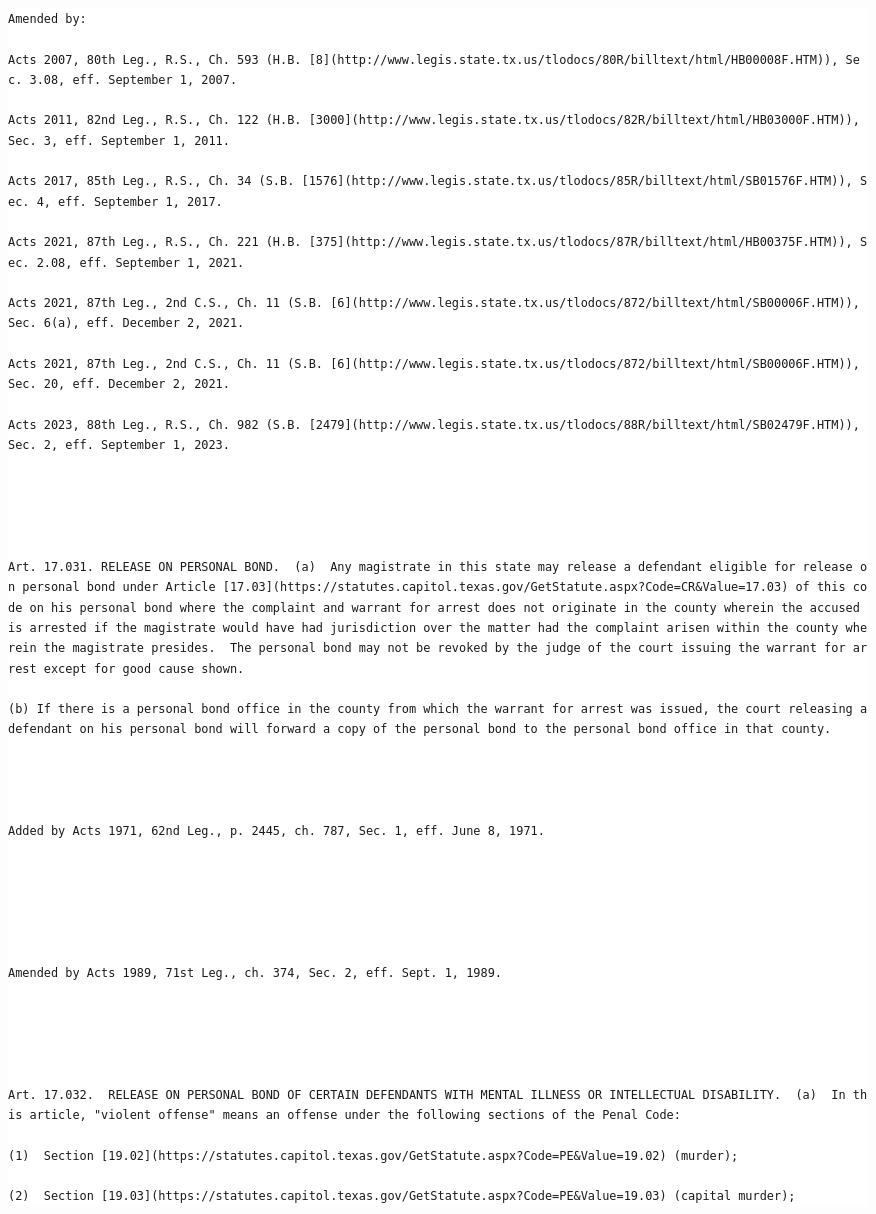     Amended by: 
    
    Acts 2007, 80th Leg., R.S., Ch. 593 (H.B. [8](http://www.legis.state.tx.us/tlodocs/80R/billtext/html/HB00008F.HTM)), Sec. 3.08, eff. September 1, 2007.
    
    Acts 2011, 82nd Leg., R.S., Ch. 122 (H.B. [3000](http://www.legis.state.tx.us/tlodocs/82R/billtext/html/HB03000F.HTM)), Sec. 3, eff. September 1, 2011.
    
    Acts 2017, 85th Leg., R.S., Ch. 34 (S.B. [1576](http://www.legis.state.tx.us/tlodocs/85R/billtext/html/SB01576F.HTM)), Sec. 4, eff. September 1, 2017.
    
    Acts 2021, 87th Leg., R.S., Ch. 221 (H.B. [375](http://www.legis.state.tx.us/tlodocs/87R/billtext/html/HB00375F.HTM)), Sec. 2.08, eff. September 1, 2021.
    
    Acts 2021, 87th Leg., 2nd C.S., Ch. 11 (S.B. [6](http://www.legis.state.tx.us/tlodocs/872/billtext/html/SB00006F.HTM)), Sec. 6(a), eff. December 2, 2021.
    
    Acts 2021, 87th Leg., 2nd C.S., Ch. 11 (S.B. [6](http://www.legis.state.tx.us/tlodocs/872/billtext/html/SB00006F.HTM)), Sec. 20, eff. December 2, 2021.
    
    Acts 2023, 88th Leg., R.S., Ch. 982 (S.B. [2479](http://www.legis.state.tx.us/tlodocs/88R/billtext/html/SB02479F.HTM)), Sec. 2, eff. September 1, 2023.
    
    
    
    
    
    Art. 17.031. RELEASE ON PERSONAL BOND.  (a)  Any magistrate in this state may release a defendant eligible for release on personal bond under Article [17.03](https://statutes.capitol.texas.gov/GetStatute.aspx?Code=CR&Value=17.03) of this code on his personal bond where the complaint and warrant for arrest does not originate in the county wherein the accused is arrested if the magistrate would have had jurisdiction over the matter had the complaint arisen within the county wherein the magistrate presides.  The personal bond may not be revoked by the judge of the court issuing the warrant for arrest except for good cause shown.
    
    (b) If there is a personal bond office in the county from which the warrant for arrest was issued, the court releasing a defendant on his personal bond will forward a copy of the personal bond to the personal bond office in that county.
    
    
    
    
    Added by Acts 1971, 62nd Leg., p. 2445, ch. 787, Sec. 1, eff. June 8, 1971.
    
    
    
    
    
    
    Amended by Acts 1989, 71st Leg., ch. 374, Sec. 2, eff. Sept. 1, 1989.
    
    
    
    
    
    Art. 17.032.  RELEASE ON PERSONAL BOND OF CERTAIN DEFENDANTS WITH MENTAL ILLNESS OR INTELLECTUAL DISABILITY.  (a)  In this article, "violent offense" means an offense under the following sections of the Penal Code:
    
    (1)  Section [19.02](https://statutes.capitol.texas.gov/GetStatute.aspx?Code=PE&Value=19.02) (murder);
    
    (2)  Section [19.03](https://statutes.capitol.texas.gov/GetStatute.aspx?Code=PE&Value=19.03) (capital murder);
    